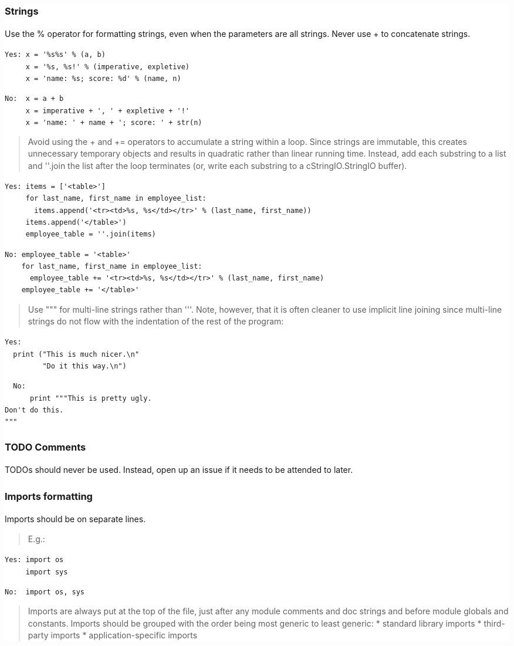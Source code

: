 ### Strings ###
Use the % operator for formatting strings, even when the parameters are all strings. Never use + to concatenate strings.
```
Yes: x = '%s%s' % (a, b)
     x = '%s, %s!' % (imperative, expletive)
     x = 'name: %s; score: %d' % (name, n)
```
```
No:  x = a + b
     x = imperative + ', ' + expletive + '!'
     x = 'name: ' + name + '; score: ' + str(n)
```
> Avoid using the + and += operators to accumulate a string within a loop. Since strings are immutable, this creates unnecessary temporary objects and results in quadratic rather than linear running time. Instead, add each substring to a list and ''.join the list after the loop terminates (or, write each substring to a cStringIO.StringIO buffer).
```
Yes: items = ['<table>']
     for last_name, first_name in employee_list:
       items.append('<tr><td>%s, %s</td></tr>' % (last_name, first_name))
     items.append('</table>')
     employee_table = ''.join(items)
```
```
No: employee_table = '<table>'
    for last_name, first_name in employee_list:
      employee_table += '<tr><td>%s, %s</td></tr>' % (last_name, first_name)
    employee_table += '</table>'
```
> Use """ for multi-line strings rather than '''. Note, however, that it is often cleaner to use implicit line joining since multi-line strings do not flow with the indentation of the rest of the program:
```
Yes:
  print ("This is much nicer.\n"
         "Do it this way.\n")
```
```
  No:
      print """This is pretty ugly.
Don't do this.
"""
```

### TODO Comments ###
TODOs should never be used. Instead, open up an issue if it needs to be attended to later.

### Imports formatting ###
Imports should be on separate lines.
> E.g.:
```
Yes: import os
     import sys
```
```
No:  import os, sys
```
> Imports are always put at the top of the file, just after any module comments and doc strings and before module globals and constants. Imports should be grouped with the order being most generic to least generic:
    * standard library imports
    * third-party imports
    * application-specific imports
